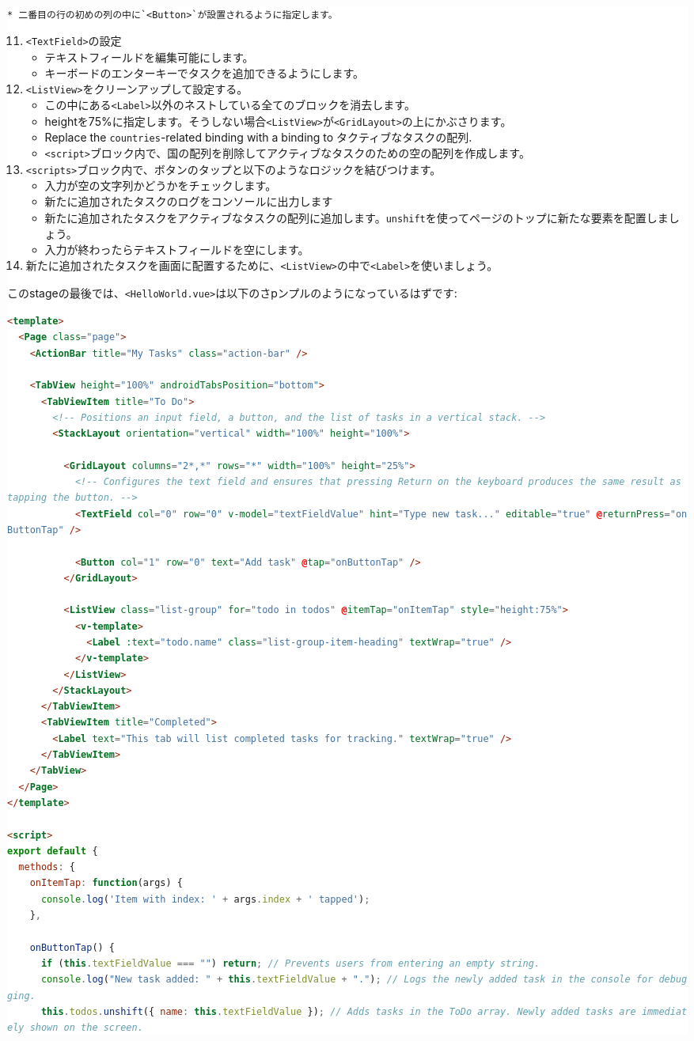     * 二番目の行の初めの列の中に`<Button>`が設置されるように指定します。
11. `<TextField>`の設定
    * テキストフィールドを編集可能にします。
    * キーボードのエンターキーでタスクを追加できるようにします。
12. `<ListView>`をクリーンアップして設定する。
    * この中にある`<Label>`以外のネストしている全てのブロックを消去します。
    * heightを75%に指定します。そうしない場合`<ListView>`が`<GridLayout>`の上にかぶさります。
    * Replace the `countries`-related binding with a binding to タクティブなタスクの配列.
    * `<script>`ブロック内で、国の配列を削除してアクティブなタスクのための空の配列を作成します。
13. `<scripts>`ブロック内で、ボタンのタップと以下のようなロジックを結びつけます。
    * 入力が空の文字列かどうかをチェックします。
    * 新たに追加されたタスクのログをコンソールに出力します
    * 新たに追加されたタスクをアクティブなタスクの配列に追加します。`unshift`を使ってページのトップに新たな要素を配置しましょう。
    * 入力が終わったらテキストフィールドを空にします。
14. 新たに追加されたタスクを画面に配置するために、`<ListView>`の中で`<Label>`を使いましょう。

このstageの最後では、`<HelloWorld.vue>`は以下のさpンプルのようになっているはずです:

```HTML
<template>
  <Page class="page">
    <ActionBar title="My Tasks" class="action-bar" />

    <TabView height="100%" androidTabsPosition="bottom">
      <TabViewItem title="To Do">
        <!-- Positions an input field, a button, and the list of tasks in a vertical stack. -->
        <StackLayout orientation="vertical" width="100%" height="100%">

          <GridLayout columns="2*,*" rows="*" width="100%" height="25%">
            <!-- Configures the text field and ensures that pressing Return on the keyboard produces the same result as tapping the button. -->
            <TextField col="0" row="0" v-model="textFieldValue" hint="Type new task..." editable="true" @returnPress="onButtonTap" /> 

            <Button col="1" row="0" text="Add task" @tap="onButtonTap" />
          </GridLayout>

          <ListView class="list-group" for="todo in todos" @itemTap="onItemTap" style="height:75%">
            <v-template>
              <Label :text="todo.name" class="list-group-item-heading" textWrap="true" />
            </v-template>
          </ListView>
        </StackLayout>
      </TabViewItem>
      <TabViewItem title="Completed">
        <Label text="This tab will list completed tasks for tracking." textWrap="true" />
      </TabViewItem>
    </TabView>
  </Page>
</template>

<script>
export default {
  methods: {
    onItemTap: function(args) {
      console.log('Item with index: ' + args.index + ' tapped');
    },

    onButtonTap() {
      if (this.textFieldValue === "") return; // Prevents users from entering an empty string.
      console.log("New task added: " + this.textFieldValue + "."); // Logs the newly added task in the console for debugging.
      this.todos.unshift({ name: this.textFieldValue }); // Adds tasks in the ToDo array. Newly added tasks are immediately shown on the screen.
```